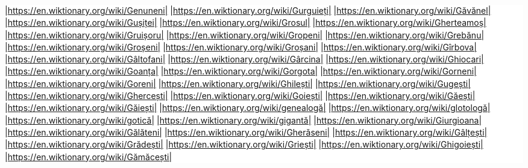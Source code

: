 |https://en.wiktionary.org/wiki/Genuneni|
|https://en.wiktionary.org/wiki/Gurguieți|
|https://en.wiktionary.org/wiki/Găvănel|
|https://en.wiktionary.org/wiki/Gușiței|
|https://en.wiktionary.org/wiki/Grosul|
|https://en.wiktionary.org/wiki/Gherteamoș|
|https://en.wiktionary.org/wiki/Gruișoru|
|https://en.wiktionary.org/wiki/Gropeni|
|https://en.wiktionary.org/wiki/Grebănu|
|https://en.wiktionary.org/wiki/Groșeni|
|https://en.wiktionary.org/wiki/Groșani|
|https://en.wiktionary.org/wiki/Gîrbova|
|https://en.wiktionary.org/wiki/Gâltofani|
|https://en.wiktionary.org/wiki/Gârcina|
|https://en.wiktionary.org/wiki/Ghiocari|
|https://en.wiktionary.org/wiki/Goanța|
|https://en.wiktionary.org/wiki/Gorgota|
|https://en.wiktionary.org/wiki/Gorneni|
|https://en.wiktionary.org/wiki/Goreni|
|https://en.wiktionary.org/wiki/Ghilești|
|https://en.wiktionary.org/wiki/Gugești|
|https://en.wiktionary.org/wiki/Ghercești|
|https://en.wiktionary.org/wiki/Goiești|
|https://en.wiktionary.org/wiki/Găești|
|https://en.wiktionary.org/wiki/Găiești|
|https://en.wiktionary.org/wiki/genealogă|
|https://en.wiktionary.org/wiki/glotologă|
|https://en.wiktionary.org/wiki/gotică|
|https://en.wiktionary.org/wiki/gigantă|
|https://en.wiktionary.org/wiki/Giurgioana|
|https://en.wiktionary.org/wiki/Gălăteni|
|https://en.wiktionary.org/wiki/Gherăseni|
|https://en.wiktionary.org/wiki/Gâlțești|
|https://en.wiktionary.org/wiki/Grădești|
|https://en.wiktionary.org/wiki/Griești|
|https://en.wiktionary.org/wiki/Ghigoiești|
|https://en.wiktionary.org/wiki/Gămăcești|